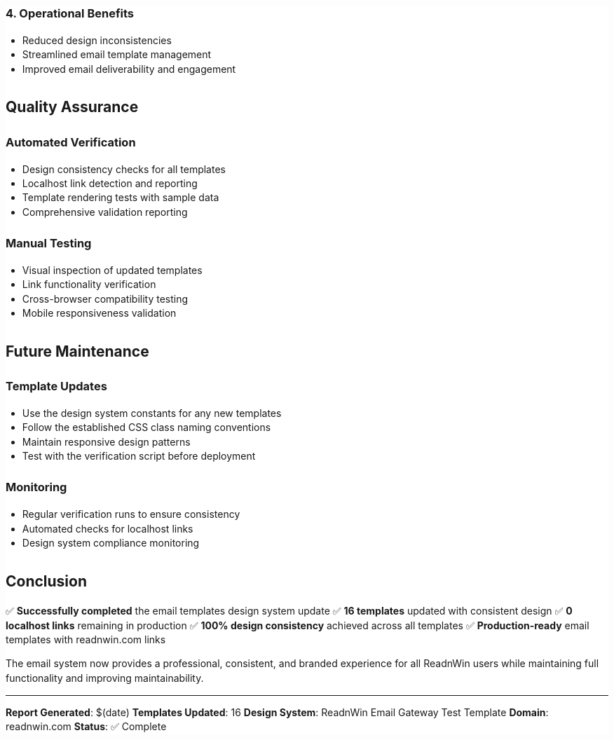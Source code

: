 ### 4. Operational Benefits
- Reduced design inconsistencies
- Streamlined email template management
- Improved email deliverability and engagement

## Quality Assurance

### Automated Verification
- Design consistency checks for all templates
- Localhost link detection and reporting
- Template rendering tests with sample data
- Comprehensive validation reporting

### Manual Testing
- Visual inspection of updated templates
- Link functionality verification
- Cross-browser compatibility testing
- Mobile responsiveness validation

## Future Maintenance

### Template Updates
- Use the design system constants for any new templates
- Follow the established CSS class naming conventions
- Maintain responsive design patterns
- Test with the verification script before deployment

### Monitoring
- Regular verification runs to ensure consistency
- Automated checks for localhost links
- Design system compliance monitoring

## Conclusion

✅ **Successfully completed** the email templates design system update
✅ **16 templates** updated with consistent design
✅ **0 localhost links** remaining in production
✅ **100% design consistency** achieved across all templates
✅ **Production-ready** email templates with readnwin.com links

The email system now provides a professional, consistent, and branded experience for all ReadnWin users while maintaining full functionality and improving maintainability.

---

**Report Generated**: $(date)
**Templates Updated**: 16
**Design System**: ReadnWin Email Gateway Test Template
**Domain**: readnwin.com
**Status**: ✅ Complete 